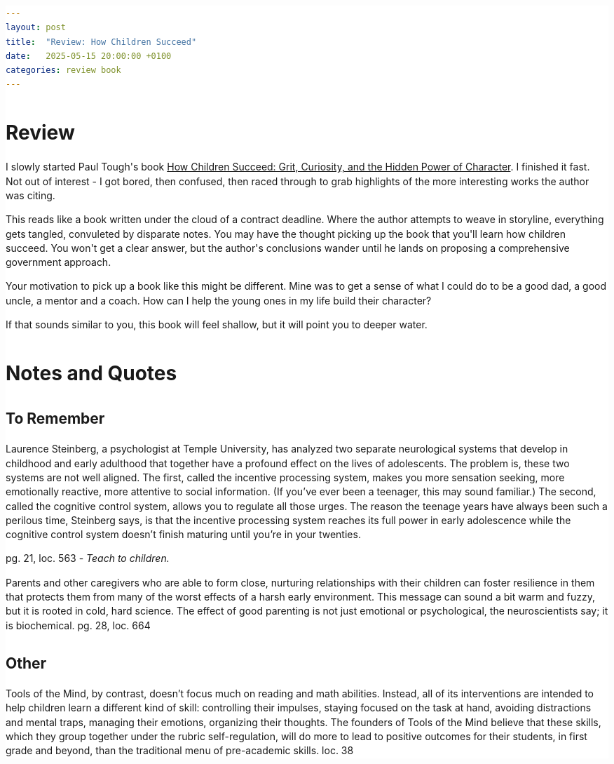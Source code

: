 ```yaml
---
layout: post
title:  "Review: How Children Succeed"
date:   2025-05-15 20:00:00 +0100
categories: review book
---
```


# Review
I slowly started Paul Tough's book [How Children Succeed: Grit, Curiosity, and the Hidden Power of Character](https://amzn.to/4kfbY5m). I finished it fast. Not out of interest - I got bored, then confused, then raced through to grab highlights of the more interesting works the author was citing.

This reads like a book written under the cloud of a contract deadline. Where the author attempts to weave in storyline, everything gets tangled, convuleted by disparate notes. You may have the thought picking up the book that you'll learn how children succeed. You won't get a clear answer, but the author's conclusions wander until he lands on proposing a comprehensive government approach.

Your motivation to pick up a book like this might be different. Mine was to get a sense of what I could do to be a good dad, a good uncle, a mentor and a coach. How can I help the young ones in my life build their character? 

If that sounds similar to you, this book will feel shallow, but it will point you to deeper water.

# Notes and Quotes
## To Remember
Laurence Steinberg, a psychologist at Temple University, has analyzed two separate neurological systems that develop in childhood and early adulthood that together have a profound effect on the lives of adolescents. The problem is, these two systems are not well aligned. The first, called the incentive processing system, makes you more sensation seeking, more emotionally reactive, more attentive to social information. (If you’ve ever been a teenager, this may sound familiar.) The second, called the cognitive control system, allows you to regulate all those urges. The reason the teenage years have always been such a perilous time, Steinberg says, is that the incentive processing system reaches its full power in early adolescence while the cognitive control system doesn’t finish maturing until you’re in your twenties.

pg. 21, loc. 563 - *Teach to children.*

Parents and other caregivers who are able to form close, nurturing relationships with their children can foster resilience in them that protects them from many of the worst effects of a harsh early environment. This message can sound a bit warm and fuzzy, but it is rooted in cold, hard science. The effect of good parenting is not just emotional or psychological, the neuroscientists say; it is biochemical.
pg. 28, loc. 664

## Other
Tools of the Mind, by contrast, doesn’t focus much on reading and math abilities. Instead, all of its interventions are intended to help children learn a different kind of skill: controlling their impulses, staying focused on the task at hand, avoiding distractions and mental traps, managing their emotions, organizing their thoughts. The founders of Tools of the Mind believe that these skills, which they group together under the rubric self-regulation, will do more to lead to positive outcomes for their students, in first grade and beyond, than the traditional menu of pre-academic skills.
loc. 38
